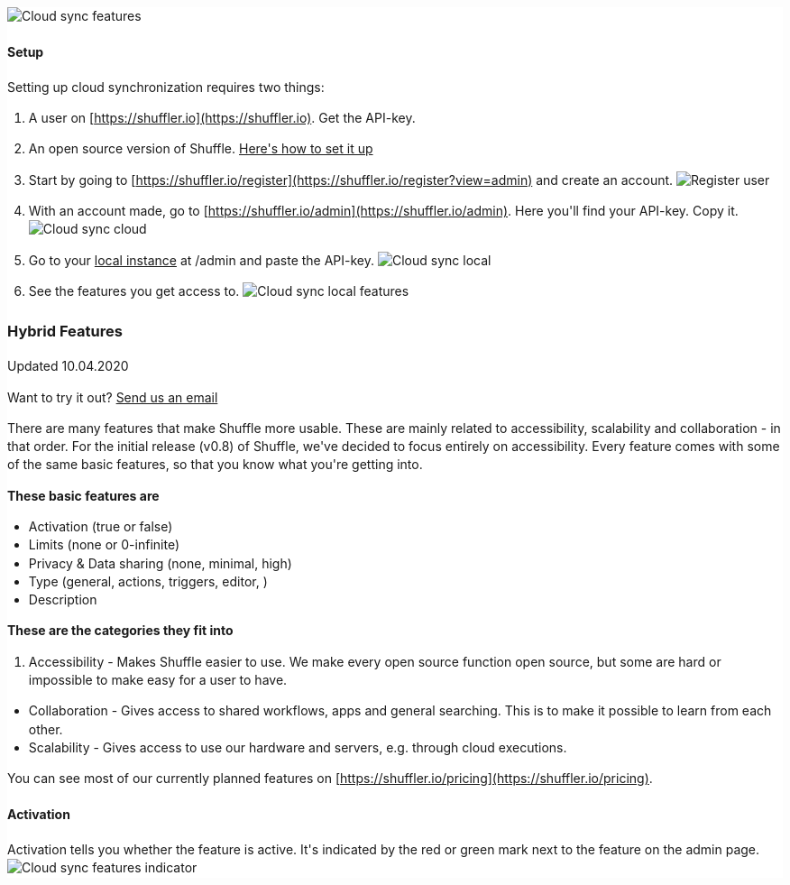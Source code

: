 ![Cloud sync features](https://github.com/frikky/shuffle-docs/blob/master/assets/admin_example-2.png?raw=true)

#### Setup 
Setting up cloud synchronization requires two things:
1. A user on [https://shuffler.io](https://shuffler.io). Get the API-key.
2. An open source version of Shuffle. [Here's how to set it up](https://github.com/frikky/shuffle/blob/master/install-guide.md)

1. Start by going to [https://shuffler.io/register](https://shuffler.io/register?view=admin) and create an account. 
![Register user](https://github.com/frikky/shuffle-docs/blob/master/assets/admin_example-3.png?raw=true)
2. With an account made, go to [https://shuffler.io/admin](https://shuffler.io/admin). Here you'll find your API-key. Copy it.
![Cloud sync cloud](https://github.com/frikky/shuffle-docs/blob/master/assets/admin_example-4.png?raw=true)
3. Go to your [local instance](http://localhost:3001/admin) at /admin and paste the API-key.
![Cloud sync local](https://github.com/frikky/shuffle-docs/blob/master/assets/admin_example-5.png?raw=true)
4. See the features you get access to.
![Cloud sync local features](https://github.com/frikky/shuffle-docs/blob/master/assets/admin_example-6.png?raw=true)

### Hybrid Features 
Updated 10.04.2020

Want to try it out? [Send us an email](mailto:frikky@shuffler.io)

There are many features that make Shuffle more usable. These are mainly related to accessibility, scalability and collaboration - in that order. For the initial release (v0.8) of Shuffle, we've decided to focus entirely on accessibility. Every feature comes with some of the same basic features, so that you know what you're getting into.

**These basic features are**
* Activation (true or false)
* Limits (none or 0-infinite)
* Privacy & Data sharing (none, minimal, high)
* Type (general, actions, triggers, editor, )
* Description

**These are the categories they fit into**
1. Accessibility - Makes Shuffle easier to use. We make every open source function open source, but some are hard or impossible to make easy for a user to have.
* Collaboration	 - Gives access to shared workflows, apps and general searching. This is to make it possible to learn from each other.
* Scalability 	 - Gives access to use our hardware and servers, e.g. through cloud executions. 

You can see most of our currently planned features on [https://shuffler.io/pricing](https://shuffler.io/pricing).

#### Activation
Activation tells you whether the feature is active. It's indicated by the red or green mark next to the feature on the admin page.
![Cloud sync features indicator](https://github.com/frikky/shuffle-docs/blob/master/assets/admin_example-8.png?raw=true)
